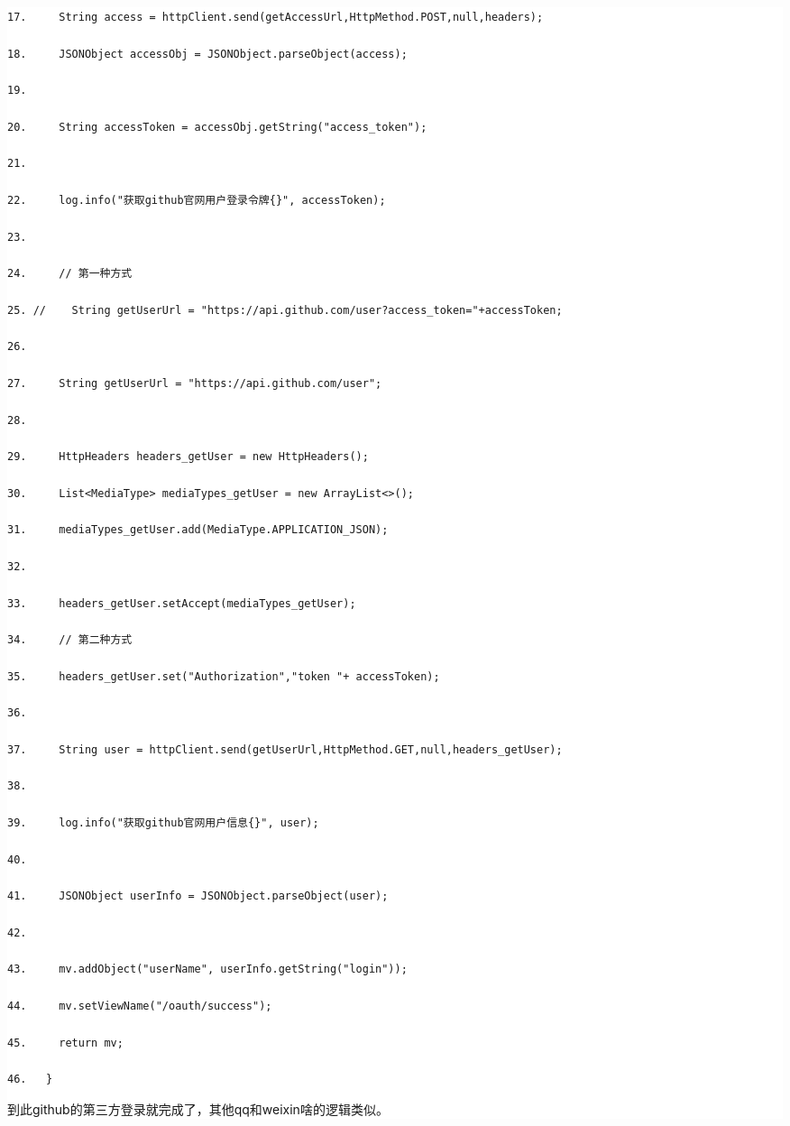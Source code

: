 ```
17.     String access = httpClient.send(getAccessUrl,HttpMethod.POST,null,headers); 

18.     JSONObject accessObj = JSONObject.parseObject(access); 

19.  

20.     String accessToken = accessObj.getString("access_token"); 

21.  

22.     log.info("获取github官网用户登录令牌{}", accessToken); 

23.  

24.     // 第一种方式 

25. //    String getUserUrl = "https://api.github.com/user?access_token="+accessToken; 

26.  

27.     String getUserUrl = "https://api.github.com/user"; 

28.  

29.     HttpHeaders headers_getUser = new HttpHeaders(); 

30.     List<MediaType> mediaTypes_getUser = new ArrayList<>(); 

31.     mediaTypes_getUser.add(MediaType.APPLICATION_JSON); 

32.  

33.     headers_getUser.setAccept(mediaTypes_getUser); 

34.     // 第二种方式 

35.     headers_getUser.set("Authorization","token "+ accessToken); 

36.  

37.     String user = httpClient.send(getUserUrl,HttpMethod.GET,null,headers_getUser); 

38.  

39.     log.info("获取github官网用户信息{}", user); 

40.  

41.     JSONObject userInfo = JSONObject.parseObject(user); 

42.  

43.     mv.addObject("userName", userInfo.getString("login")); 

44.     mv.setViewName("/oauth/success"); 

45.     return mv; 

46.   } 
```

到此github的第三方登录就完成了，其他qq和weixin啥的逻辑类似。